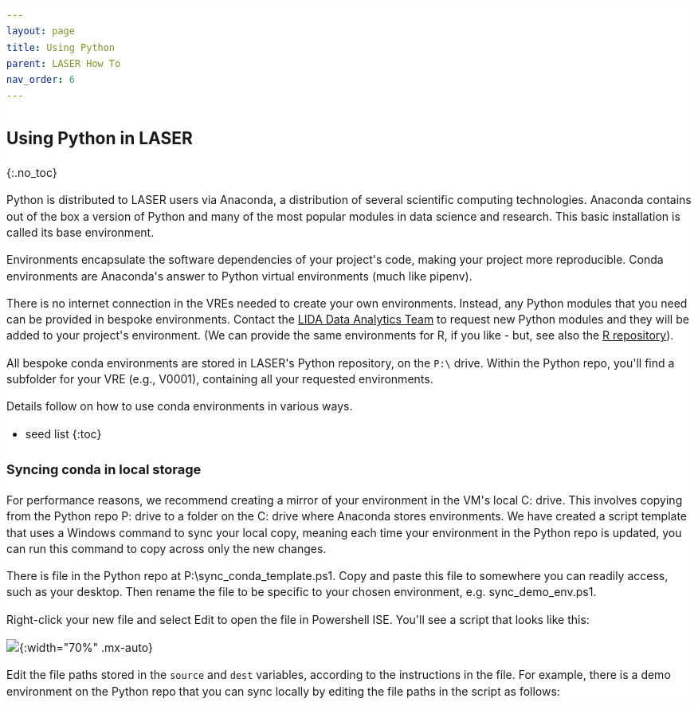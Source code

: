 ```yaml
---
layout: page
title: Using Python
parent: LASER How To
nav_order: 6
---
```


## Using Python in LASER
{:.no_toc}

Python is distributed to LASER users via Anaconda, a distribution of several scientific computing technologies. Anaconda contains out of the box a version of Python and many of the most popular modules in data science and research. This basic installation is called its base environment.

Environments encapsulate the software dependencies of your project's code, making your project more reproducible. Conda environments are Anaconda's answer to Python virtual environments (much like pipenv).

There is no internet connection in the VREs needed to create your own environments. Instead, any Python modules that you need can be provided in bespoke environments. Contact the [LIDA Data Analytics Team](mailto:ircdst@leeds.ac.uk) to request new Python modules and they will be added to your project's environment. (We can provide the same environments for R, if you like - but, see also the [R repository](install-r-package.md)).

All bespoke conda environments are stored in LASER's Python repository, on the `P:\` drive. Within the Python repo, you'll find a subfolder for your VRE (e.g., V0001), containing all your requested environments.

Details follow on how to use conda environments in various ways.

* seed list
{:toc}

### Syncing conda in local storage

For performance reasons, we recommend creating a mirror of your environment in the VM's local C: drive. This involves copying from the Python repo P: drive to a folder on the C: drive where Anaconda stores environments. We have created a script template that uses a Windows command to sync your local copy, meaning each time your environment in the Python repo is updated, you can run this command to copy across only the new changes.

There is file in the Python repo at P:\sync_conda_template.ps1. Copy and paste this file to somewhere you can readily access, such as your desktop. Then rename the file to be specific to your chosen environment, e.g. sync_demo_env.ps1.

Right-click your new file and select Edit to open the file in Powershell ISE. You'll see a script that looks like this:

![](./images/using_python/00-2_open_robocopy_script.PNG){:width="70%" .mx-auto}

Edit the file paths stored in the `source` and `dest` variables, according to the instructions in the file. For example, there is a demo environment on the Python repo that you can sync locally by editing the file paths in the script as follows:
